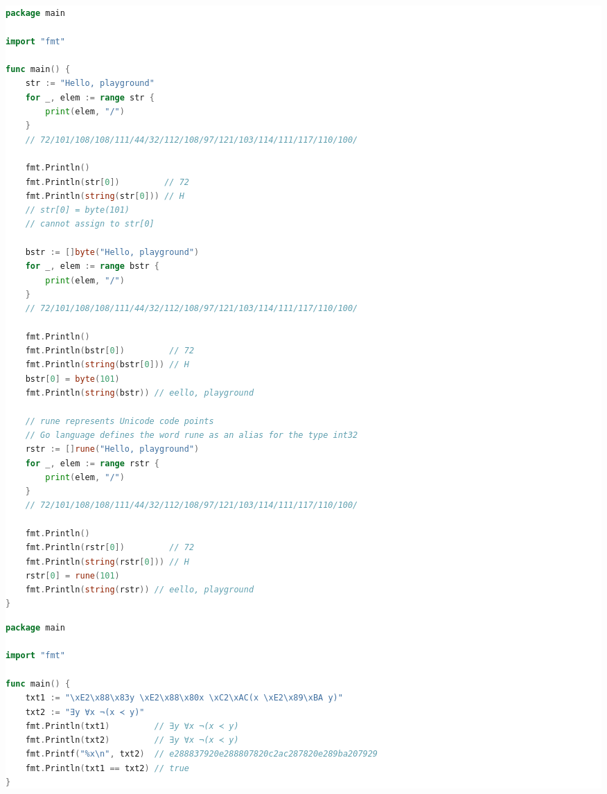 ```go
package main
 
import "fmt"
 
func main() {
	str := "Hello, playground"
	for _, elem := range str {
		print(elem, "/")
	}
	// 72/101/108/108/111/44/32/112/108/97/121/103/114/111/117/110/100/
 
	fmt.Println()
	fmt.Println(str[0])         // 72
	fmt.Println(string(str[0])) // H
	// str[0] = byte(101)
	// cannot assign to str[0]
 
	bstr := []byte("Hello, playground")
	for _, elem := range bstr {
		print(elem, "/")
	}
	// 72/101/108/108/111/44/32/112/108/97/121/103/114/111/117/110/100/
 
	fmt.Println()
	fmt.Println(bstr[0])         // 72
	fmt.Println(string(bstr[0])) // H
	bstr[0] = byte(101)
	fmt.Println(string(bstr)) // eello, playground
 
	// rune represents Unicode code points
	// Go language defines the word rune as an alias for the type int32
	rstr := []rune("Hello, playground")
	for _, elem := range rstr {
		print(elem, "/")
	}
	// 72/101/108/108/111/44/32/112/108/97/121/103/114/111/117/110/100/
 
	fmt.Println()
	fmt.Println(rstr[0])         // 72
	fmt.Println(string(rstr[0])) // H
	rstr[0] = rune(101)
	fmt.Println(string(rstr)) // eello, playground
}
```

```go
package main
 
import "fmt"
 
func main() {
	txt1 := "\xE2\x88\x83y \xE2\x88\x80x \xC2\xAC(x \xE2\x89\xBA y)"
	txt2 := "∃y ∀x ¬(x ≺ y)"
	fmt.Println(txt1)         // ∃y ∀x ¬(x ≺ y)
	fmt.Println(txt2)         // ∃y ∀x ¬(x ≺ y)
	fmt.Printf("%x\n", txt2)  // e288837920e288807820c2ac287820e289ba207929
	fmt.Println(txt1 == txt2) // true
}
```
